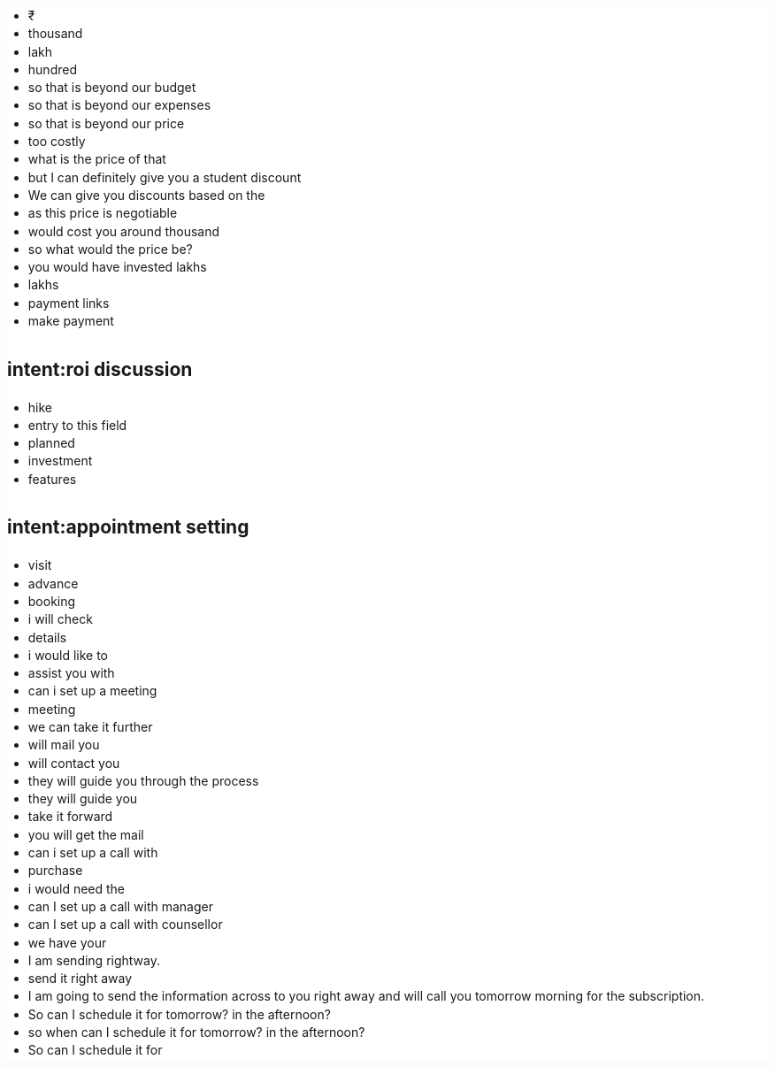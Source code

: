 - ₹
- thousand
- lakh
- hundred
- so that is beyond our budget
- so that is beyond our expenses
- so that is beyond our price
- too costly
- what is the price of that
- but I can definitely give you a student discount
- We can give you discounts based on the
- as this price is negotiable
- would cost you around thousand
- so what would the price be?
- you would have invested lakhs
- lakhs
- payment links
- make payment

## intent:roi discussion
- hike
- entry to this field
- planned
- investment
- features

## intent:appointment setting
- visit
- advance
- booking
- i will check
- details
- i would like to
- assist you with
- can i set up a meeting
- meeting
- we can take it further
- will mail you
- will contact you
- they will guide you through the process
- they will guide you
- take it forward
- you will get the mail
- can i set up a call with
- purchase
- i would need the
- can I set up a call with manager
- can I set up a call with counsellor
- we have your
- I am sending rightway.
- send it right away
- I am going to send the information across to you right away and will call you tomorrow morning for the subscription.
- So can I schedule it for tomorrow? in the afternoon?
- so when can I schedule it for tomorrow? in the afternoon?
- So can I schedule it for
